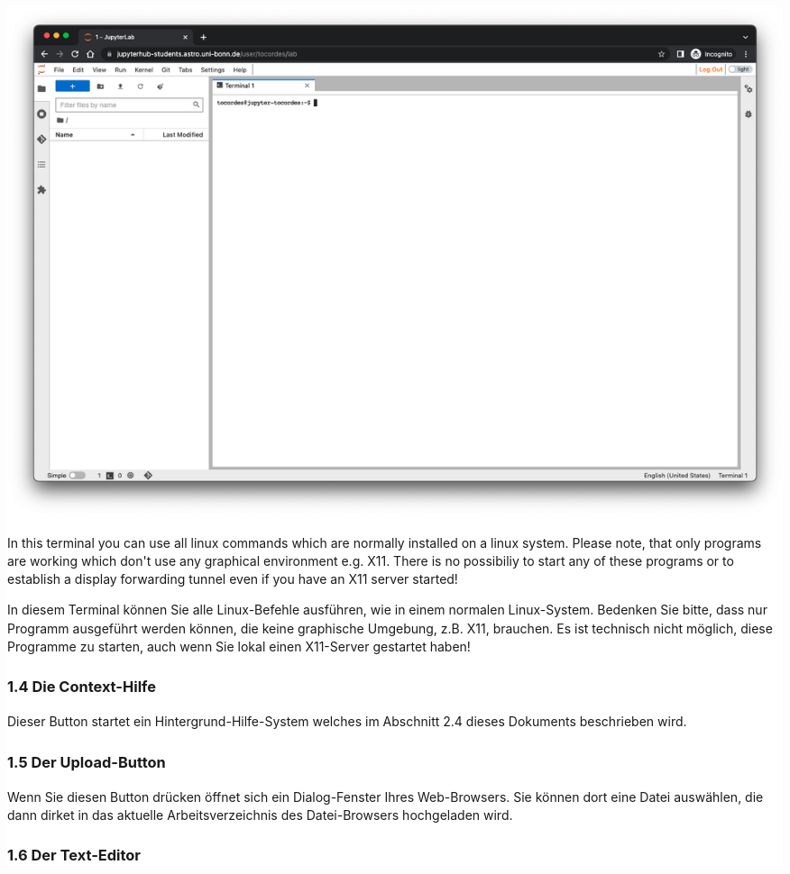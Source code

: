 ![terminal](figs/terminal.png)

In this terminal you can use all linux commands which are normally installed on a linux system. Please note, that only programs are working which don't use any graphical environment e.g. X11. There is no possibiliy to start any of these programs or to establish a display forwarding tunnel even if you have an X11 server started! 

In diesem Terminal können Sie alle Linux-Befehle ausführen, wie in einem normalen Linux-System. Bedenken Sie bitte, dass nur Programm ausgeführt werden können, die keine graphische Umgebung, z.B. X11, brauchen. Es ist technisch nicht möglich, diese Programme zu starten, auch wenn Sie lokal einen X11-Server gestartet haben!

### 1.4 Die Context-Hilfe

Dieser Button startet ein Hintergrund-Hilfe-System welches im Abschnitt 2.4 dieses Dokuments beschrieben wird.

### 1.5 Der Upload-Button

Wenn Sie diesen Button drücken öffnet sich ein Dialog-Fenster Ihres Web-Browsers. Sie können dort eine Datei auswählen, die dann dirket in das aktuelle Arbeitsverzeichnis des Datei-Browsers hochgeladen wird.

### 1.6 Der Text-Editor
